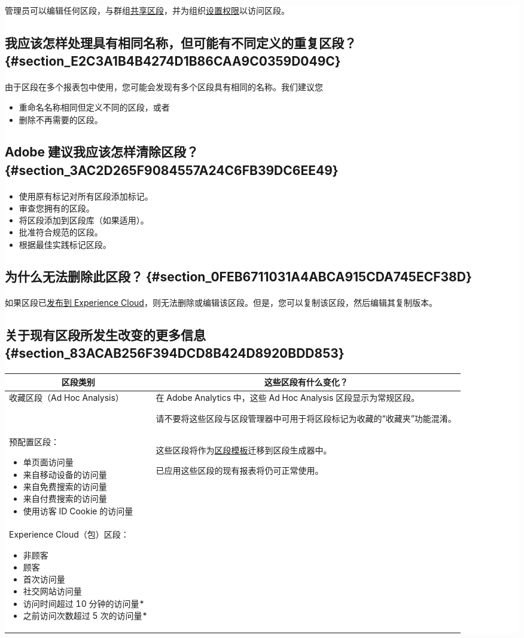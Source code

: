 管理员可以编辑任何区段，与群组[共享区段](https://marketing.adobe.com/resources/help/en_US/analytics/segment/t_seg_share.html)，并为组织[设置权限](https://marketing.adobe.com/resources/help/en_US/analytics/segment/seg_rights.html)以访问区段。

## 我应该怎样处理具有相同名称，但可能有不同定义的重复区段？ {#section_E2C3A1B4B4274D1B86CAA9C0359D049C}

由于区段在多个报表包中使用，您可能会发现有多个区段具有相同的名称。我们建议您

* 重命名名称相同但定义不同的区段，或者
* 删除不再需要的区段。

## Adobe 建议我应该怎样清除区段？ {#section_3AC2D265F9084557A24C6FB39DC6EE49}

* 使用原有标记对所有区段添加标记。
* 审查您拥有的区段。
* 将区段添加到区段库（如果适用）。
* 批准符合规范的区段。
* 根据最佳实践标记区段。

## 为什么无法删除此区段？ {#section_0FEB6711031A4ABCA915CDA745ECF38D}

如果区段已[发布到 Experience Cloud](https://marketing.adobe.com/resources/help/en_US/mcloud/t_publish_audience_segment.html)，则无法删除或编辑该区段。但是，您可以复制该区段，然后编辑其复制版本。

## 关于现有区段所发生改变的更多信息 {#section_83ACAB256F394DCD8B424D8920BDD853}

<table id="table_0AE814A64D2A48ABB28402C4303F420E"> 
 <thead> 
  <tr> 
   <th colname="col1" class="entry"> 区段类别 </th> 
   <th colname="col2" class="entry"> 这些区段有什么变化？ </th> 
  </tr> 
 </thead>
 <tbody> 
  <tr> 
   <td colname="col1"> 收藏区段（Ad Hoc Analysis） </td> 
   <td colname="col2">在 Adobe Analytics 中，这些 Ad Hoc Analysis 区段显示为常规区段。 <p>请不要将这些区段与区段管理器中可用于将区段标记为收藏的“收藏夹”功能混淆。 </p> </td> 
  </tr> 
  <tr> 
   <td colname="col1">预配置区段： 
    <ul id="ul_BBF3C3F4D41A40AF98DA9DA6D299AD03"> 
     <li id="li_B65A004BDF8743FDABCD3332AEB8A010">单页面访问量 </li> 
     <li id="li_908CF5F964154C9D9EBBAC2A900DCB49">来自移动设备的访问量 </li> 
     <li id="li_4A715F49AA374463B501D731261A3A4C">来自免费搜索的访问量 </li> 
     <li id="li_67CE51237EC34FD4B33942BA14584EBF">来自付费搜索的访问量 </li> 
     <li id="li_C3820743178A4E9F9E5E5B5C47401DF2">使用访客 ID Cookie 的访问量 </li> 
    </ul> </td> 
   <td colname="col2"> <p>这些区段将作为<a href="https://marketing.adobe.com/resources/help/en_US/analytics/segment/seg_templates.html"  >区段模板</a>迁移到区段生成器中。 </p> <p>已应用这些区段的现有报表将仍可正常使用。 </p> </td> 
  </tr> 
  <tr> 
   <td colname="col1">Experience Cloud（包）区段： 
    <ul id="ul_6968AFF6DEDA4BC8A7885B07CC1F57DF"> 
     <li id="li_073D9496F0C64AEB855855D01E65C1BA">非顾客 </li> 
     <li id="li_8958FD4272A14E16A9AA08216E8BC573">顾客 </li> 
     <li id="li_1436D7C9651D4AC38E10662DEDDD2B95">首次访问量 </li> 
     <li id="li_69F42B4F6107407792B0014804A8AF7B">社交网站访问量 </li> 
     <li id="li_29CA111186BE475C943E9F8450BDE8C8">访问时间超过 10 分钟的访问量* </li> 
     <li id="li_1FEF207959DC4D2E9FC925DD43177AA0">之前访问次数超过 5 次的访问量* </li> 